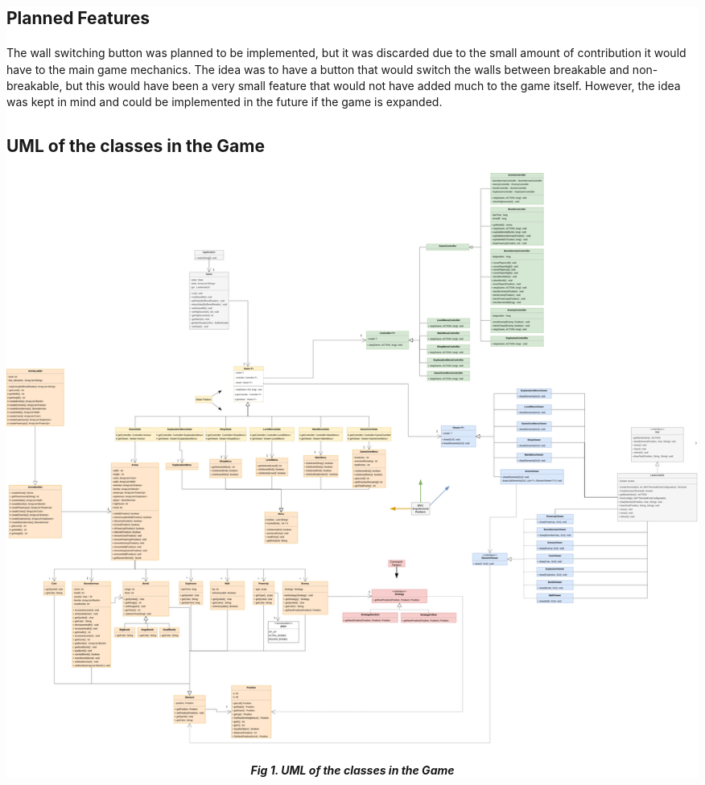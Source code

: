 ## Planned Features
The wall switching button was planned to be implemented, but it was discarded due to the small amount of contribution it would have to
the main game mechanics. The idea was to have a button that would switch the walls between breakable and non-breakable, but this would
have been a very small feature that would not have added much to the game itself.
However, the idea was kept in mind and could be implemented in the future if the game is expanded.

## UML of the classes in the Game
<p align="center" justify="center">
  <img src="images/UML/UML.png"/>
</p>
<p align="center">
  <b><i>Fig 1. UML of the classes in the Game</i></b>
</p>
